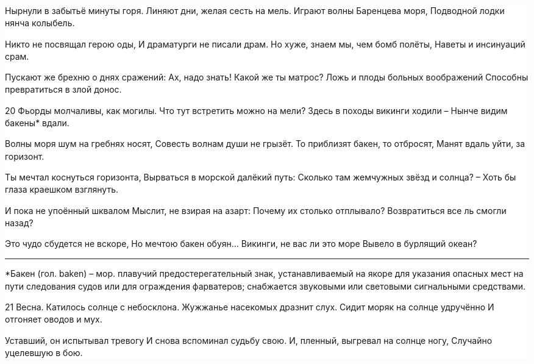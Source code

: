 Нырнули в забытьё минуты горя.
Линяют дни, желая сесть на мель.
Играют волны Баренцева моря,
Подводной лодки нянча колыбель.

Никто не посвящал герою оды,
И драматурги не писали драм.
Но хуже, знаем мы, чем бомб полёты,
Наветы и инсинуаций срам.

Пускают же брехню о днях сражений:
Ах, надо знать! Какой же ты матрос?
Ложь и плоды больных воображений
Способны превратиться в злой донос.

20
Фьорды молчаливы, как могилы.
Что тут встретить можно на мели?
Здесь в походы викинги ходили –
Нынче видим бакены\* вдали.

Волны моря шум на гребнях носят,
Совесть волнам души не грызёт.
То приблизят бакен, то отбросят,
Манят вдаль уйти, за горизонт.

Ты мечтал коснуться горизонта,
Вырваться в морской далёкий путь:
Сколько там жемчужных звёзд и солнца? –
Хоть бы глаза краешком взглянуть.

И пока не упоённый шквалом
Мыслит, не взирая на азарт:
Почему их столько отплывало?
Возвратиться все ль смогли назад?

Это чудо сбудется не вскоре,
Но мечтою бакен обуян…
Викинги, не вас ли это море
Вывело в бурлящий океан?
______________________
\*Бакен (гол. baken) – мор. плавучий предостерегательный знак, устанавливаемый на якоре для указания опасных мест на пути следования судов или для ограждения фарватеров; снабжается звуковыми или световыми сигнальными средствами.

21
Весна. Катилось солнце с небосклона.
Жужжанье насекомых дразнит слух.
Сидит моряк на солнце удручённо
И отгоняет оводов и мух.

Уставший, он испытывал тревогу
И снова вспоминал судьбу свою.
И, пленный, выгревал на солнце ногу,
Случайно уцелевшую в бою.
